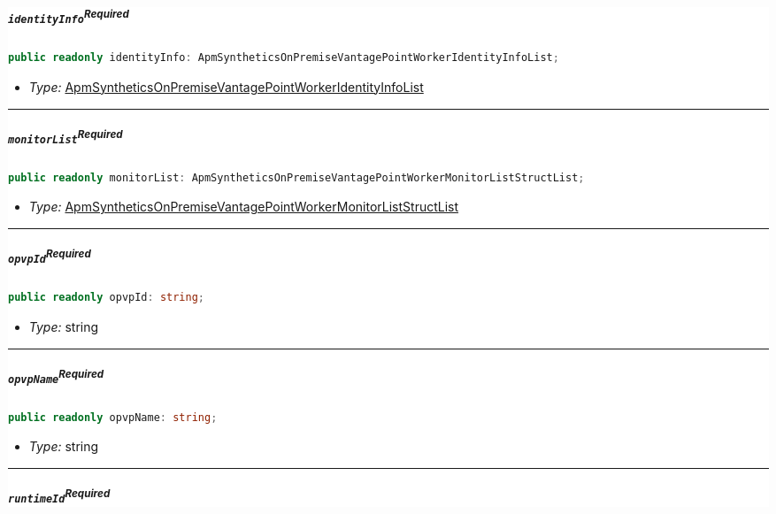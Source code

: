 ##### `identityInfo`<sup>Required</sup> <a name="identityInfo" id="rhizo-co-terraform-provider-oci.apmSyntheticsOnPremiseVantagePointWorker.ApmSyntheticsOnPremiseVantagePointWorker.property.identityInfo"></a>

```typescript
public readonly identityInfo: ApmSyntheticsOnPremiseVantagePointWorkerIdentityInfoList;
```

- *Type:* <a href="#rhizo-co-terraform-provider-oci.apmSyntheticsOnPremiseVantagePointWorker.ApmSyntheticsOnPremiseVantagePointWorkerIdentityInfoList">ApmSyntheticsOnPremiseVantagePointWorkerIdentityInfoList</a>

---

##### `monitorList`<sup>Required</sup> <a name="monitorList" id="rhizo-co-terraform-provider-oci.apmSyntheticsOnPremiseVantagePointWorker.ApmSyntheticsOnPremiseVantagePointWorker.property.monitorList"></a>

```typescript
public readonly monitorList: ApmSyntheticsOnPremiseVantagePointWorkerMonitorListStructList;
```

- *Type:* <a href="#rhizo-co-terraform-provider-oci.apmSyntheticsOnPremiseVantagePointWorker.ApmSyntheticsOnPremiseVantagePointWorkerMonitorListStructList">ApmSyntheticsOnPremiseVantagePointWorkerMonitorListStructList</a>

---

##### `opvpId`<sup>Required</sup> <a name="opvpId" id="rhizo-co-terraform-provider-oci.apmSyntheticsOnPremiseVantagePointWorker.ApmSyntheticsOnPremiseVantagePointWorker.property.opvpId"></a>

```typescript
public readonly opvpId: string;
```

- *Type:* string

---

##### `opvpName`<sup>Required</sup> <a name="opvpName" id="rhizo-co-terraform-provider-oci.apmSyntheticsOnPremiseVantagePointWorker.ApmSyntheticsOnPremiseVantagePointWorker.property.opvpName"></a>

```typescript
public readonly opvpName: string;
```

- *Type:* string

---

##### `runtimeId`<sup>Required</sup> <a name="runtimeId" id="rhizo-co-terraform-provider-oci.apmSyntheticsOnPremiseVantagePointWorker.ApmSyntheticsOnPremiseVantagePointWorker.property.runtimeId"></a>
